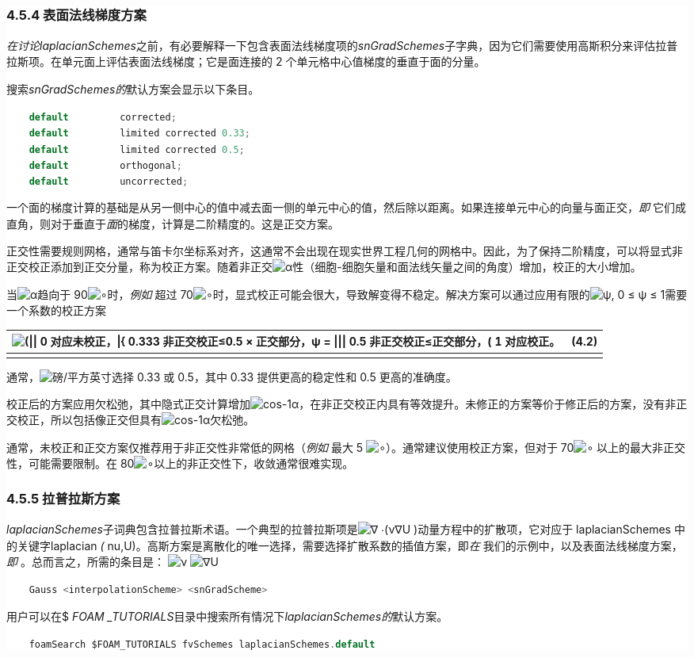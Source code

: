
### 4.5.4 表面法线梯度方案

*在讨论laplacianSchemes*之前，有必要解释一下包含表面法线梯度项的*snGradSchemes*子字典，因为它们需要使用高斯积分来评估拉普拉斯项。在单元面上评估表面法线梯度；它是面连接的 2 个单元格中心值梯度的垂直于面的分量。

搜索*snGradSchemes的*默认方案会显示以下条目。

```c
    default         corrected;
    default         limited corrected 0.33;
    default         limited corrected 0.5;
    default         orthogonal;
    default         uncorrected;
```

一个面的梯度计算的基础是从另一侧中心的值中减去面一侧的单元中心的值，然后除以距离。如果连接单元中心的向量与面正交，*即* 它们成直角，则对于垂直于*面*的梯度，计算是二阶精度的。这是正交方案。

正交性需要规则网格，通常与笛卡尔坐标系对齐，这通常不会出现在现实世界工程几何的网格中。因此，为了保持二阶精度，可以将显式非正交校正添加到正交分量，称为校正方案。随着非正交![α](https://cdn.cfd.direct/docs/user-guide-v9/img/user322x.png)性（细胞-细胞矢量和面法线矢量之间的角度）增加，校正的大小增加。

当![α](https://cdn.cfd.direct/docs/user-guide-v9/img/user322x.png)趋向于 90![∘](https://cdn.cfd.direct/docs/user-guide-v9/img/user324x.png)时，*例如* 超过 70![∘](https://cdn.cfd.direct/docs/user-guide-v9/img/user324x.png)时，显式校正可能会很大，导致解变得不稳定。解决方案可以通过应用有限的![ψ, 0 ≤ ψ ≤ 1](https://cdn.cfd.direct/docs/user-guide-v9/img/user326x.png)需要一个系数的校正方案

| ![     (\|\| 0 对应未校正，\|{ 0.333 非正交校正≤0.5 × 正交部分，ψ = \|\|\| 0.5 非正交校正≤正交部分，( 1 对应校正。](https://cdn.cfd.direct/docs/user-guide-v9/img/user327x.png) | (4.2) |
| ------------------------------------------------------------ | ----- |
|                                                              |       |

通常，![磅/平方英寸](https://cdn.cfd.direct/docs/user-guide-v9/img/user328x.png)选择 0.33 或 0.5，其中 0.33 提供更高的稳定性和 0.5 更高的准确度。

校正后的方案应用欠松弛，其中隐式正交计算增加![cos-1α](https://cdn.cfd.direct/docs/user-guide-v9/img/user329x.png)，在非正交校正内具有等效提升。未修正的方案等价于修正后的方案，没有非正交校正，所以包括像正交但具有![cos-1α](https://cdn.cfd.direct/docs/user-guide-v9/img/user330x.png)欠松弛。

通常，未校正和正交方案仅推荐用于非正交性非常低的网格（*例如* 最大 5 ![∘](https://cdn.cfd.direct/docs/user-guide-v9/img/user331x.png)）。通常建议使用校正方案，但对于 70![∘](https://cdn.cfd.direct/docs/user-guide-v9/img/user331x.png) 以上的最大非正交性，可能需要限制。在 80![∘](https://cdn.cfd.direct/docs/user-guide-v9/img/user331x.png)以上的非正交性下，收敛通常很难实现。

### 4.5.5 拉普拉斯方案

*laplacianSchemes*子词典包含拉普拉斯术语。一个典型的拉普拉斯项是![∇ ∙(ν∇U )](https://cdn.cfd.direct/docs/user-guide-v9/img/user334x.png)动量方程中的扩散项，它对应于 laplacianSchemes 中的关键字laplacian *(* nu,U)。高斯方案是离散化的唯一选择，需要选择扩散系数的插值方案，即*在* 我们的示例中，以及表面法线梯度方案，*即* 。总而言之，所需的条目是： ![ν](https://cdn.cfd.direct/docs/user-guide-v9/img/user335x.png) ![∇U](https://cdn.cfd.direct/docs/user-guide-v9/img/user336x.png)

```c
    Gauss <interpolationScheme> <snGradScheme>
```

用户可以在$ *FOAM* *_TUTORIALS*目录中搜索所有情况下*laplacianSchemes的*默认方案。

```c
    foamSearch $FOAM_TUTORIALS fvSchemes laplacianSchemes.default
```

